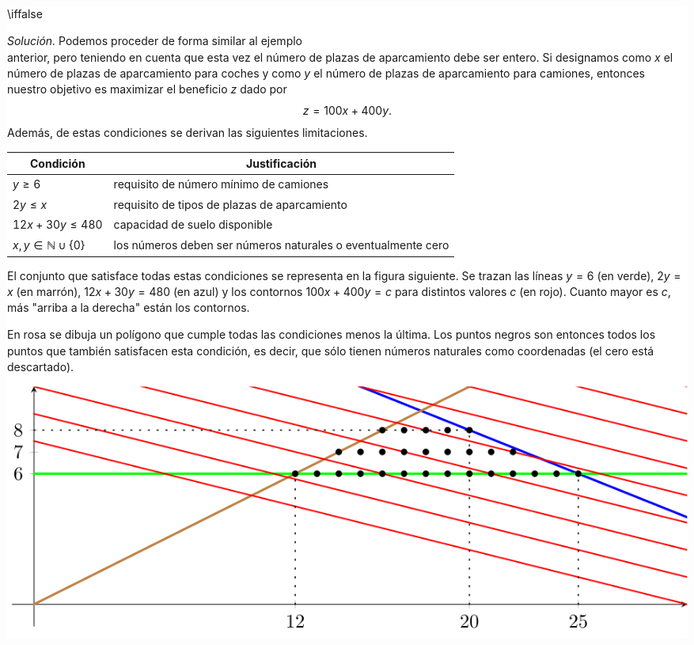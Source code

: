 \iffalse

*Solución.* Podemos proceder de forma similar al ejemplo  
anterior, pero teniendo en cuenta que esta vez 
el número de plazas de aparcamiento debe ser entero. 
Si designamos como $x$ el número de plazas de aparcamiento
para coches y como $y$ el número de plazas de aparcamiento 
para camiones, entonces nuestro objetivo es maximizar el beneficio 
$z$ dado por 
$$
z=100x+400y.
$$
Además, de estas condiciones se derivan las siguientes limitaciones.

| Condición  | Justificación | 
| ------------- | ------------- | 
| $y\geq 6$  | requisito de número mínimo de camiones  | 
| $2y\leq x$  | requisito de tipos de plazas de aparcamiento  | 
| $12x+30y\leq480$ | capacidad de suelo disponible  | 
| $x,y\in\mathbb{N}\cup\{0\}$  | los números deben ser números naturales o eventualmente cero | 

El conjunto que satisface todas estas condiciones se 
representa en la figura siguiente. Se trazan las líneas 
$y=6$ (en verde), $2y=x$ (en marrón), $12x+30y=480$ 
(en azul) y los contornos $100x+400y=c$ para distintos 
valores $c$ (en rojo). Cuanto mayor es $c$, más "arriba a la derecha" están los contornos.

En rosa se dibuja un polígono que 
cumple todas las condiciones menos la última. 
Los puntos negros son entonces todos los puntos que también satisfacen esta 
condición, es decir, que sólo tienen números naturales 
como coordenadas (el cero está descartado).

![Área adaptada a las condiciones](00032_obr_3.svg)
